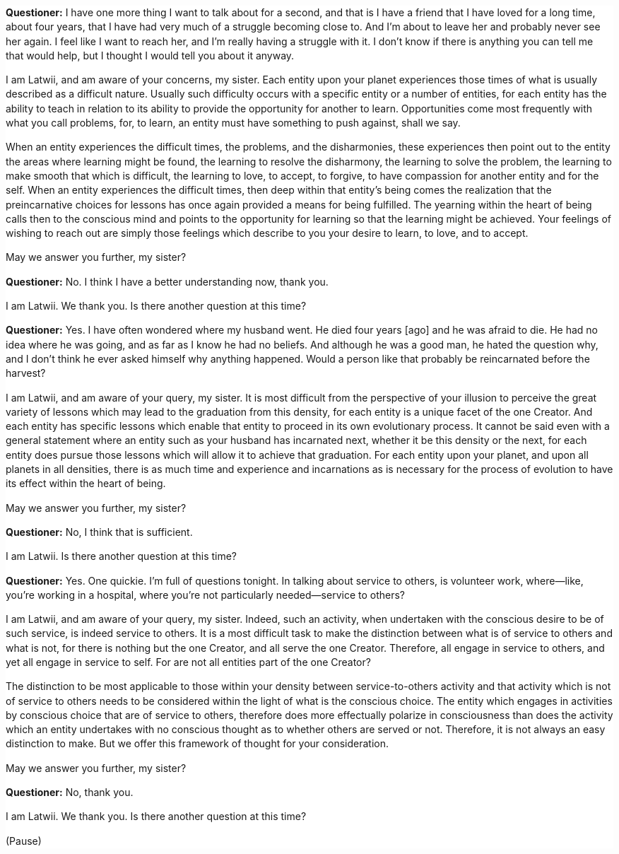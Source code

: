 <p><strong>Questioner:</strong> I have one more thing I want to talk about for a second, and that is I have a friend that I have loved for a long time, about four years, that I have had very much of a struggle becoming close to. And I’m about to leave her and probably never see her again. I feel like I want to reach her, and I’m really having a struggle with it. I don’t know if there is anything you can tell me that would help, but I thought I would tell you about it anyway.</p>
<p>I am Latwii, and am aware of your concerns, my sister. Each entity upon your planet experiences those times of what is usually described as a difficult nature. Usually such difficulty occurs with a specific entity or a number of entities, for each entity has the ability to teach in relation to its ability to provide the opportunity for another to learn. Opportunities come most frequently with what you call problems, for, to learn, an entity must have something to push against, shall we say.</p>
<p>When an entity experiences the difficult times, the problems, and the disharmonies, these experiences then point out to the entity the areas where learning might be found, the learning to resolve the disharmony, the learning to solve the problem, the learning to make smooth that which is difficult, the learning to love, to accept, to forgive, to have compassion for another entity and for the self. When an entity experiences the difficult times, then deep within that entity’s being comes the realization that the preincarnative choices for lessons has once again provided a means for being fulfilled. The yearning within the heart of being calls then to the conscious mind and points to the opportunity for learning so that the learning might be achieved. Your feelings of wishing to reach out are simply those feelings which describe to you your desire to learn, to love, and to accept.</p>
<p>May we answer you further, my sister?</p>
<p><strong>Questioner:</strong> No. I think I have a better understanding now, thank you.</p>
<p>I am Latwii. We thank you. Is there another question at this time?</p>
<p><strong>Questioner:</strong> Yes. I have often wondered where my husband went. He died four years [ago] and he was afraid to die. He had no idea where he was going, and as far as I know he had no beliefs. And although he was a good man, he hated the question why, and I don’t think he ever asked himself why anything happened. Would a person like that probably be reincarnated before the harvest?</p>
<p>I am Latwii, and am aware of your query, my sister. It is most difficult from the perspective of your illusion to perceive the great variety of lessons which may lead to the graduation from this density, for each entity is a unique facet of the one Creator. And each entity has specific lessons which enable that entity to proceed in its own evolutionary process. It cannot be said even with a general statement where an entity such as your husband has incarnated next, whether it be this density or the next, for each entity does pursue those lessons which will allow it to achieve that graduation. For each entity upon your planet, and upon all planets in all densities, there is as much time and experience and incarnations as is necessary for the process of evolution to have its effect within the heart of being.</p>
<p>May we answer you further, my sister?</p>
<p><strong>Questioner:</strong> No, I think that is sufficient.</p>
<p>I am Latwii. Is there another question at this time?</p>
<p><strong>Questioner:</strong> Yes. One quickie. I’m full of questions tonight. In talking about service to others, is volunteer work, where—like, you’re working in a hospital, where you’re not particularly needed—service to others?</p>
<p>I am Latwii, and am aware of your query, my sister. Indeed, such an activity, when undertaken with the conscious desire to be of such service, is indeed service to others. It is a most difficult task to make the distinction between what is of service to others and what is not, for there is nothing but the one Creator, and all serve the one Creator. Therefore, all engage in service to others, and yet all engage in service to self. For are not all entities part of the one Creator?</p>
<p>The distinction to be most applicable to those within your density between service-to-others activity and that activity which is not of service to others needs to be considered within the light of what is the conscious choice. The entity which engages in activities by conscious choice that are of service to others, therefore does more effectually polarize in consciousness than does the activity which an entity undertakes with no conscious thought as to whether others are served or not. Therefore, it is not always an easy distinction to make. But we offer this framework of thought for your consideration.</p>
<p>May we answer you further, my sister?</p>
<p><strong>Questioner:</strong> No, thank you.</p>
<p>I am Latwii. We thank you. Is there another question at this time?</p>
<p class="comment">(Pause)</p>